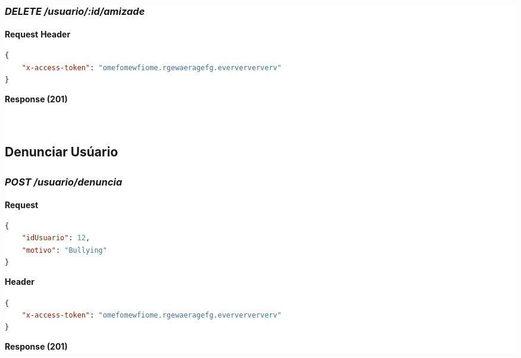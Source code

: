 ### _DELETE /usuario/:id/amizade_

**Request**
**Header**

```json
{
	"x-access-token": "omefomewfiome.rgewaeragefg.eververververv"
}
```

**Response (201)**

<br>

## Denunciar Usúario

### _POST /usuario/denuncia_

**Request**

```json
{
	"idUsuario": 12,
	"motivo": "Bullying"
}
```

**Header**

```json
{
	"x-access-token": "omefomewfiome.rgewaeragefg.eververververv"
}
```

**Response (201)**
